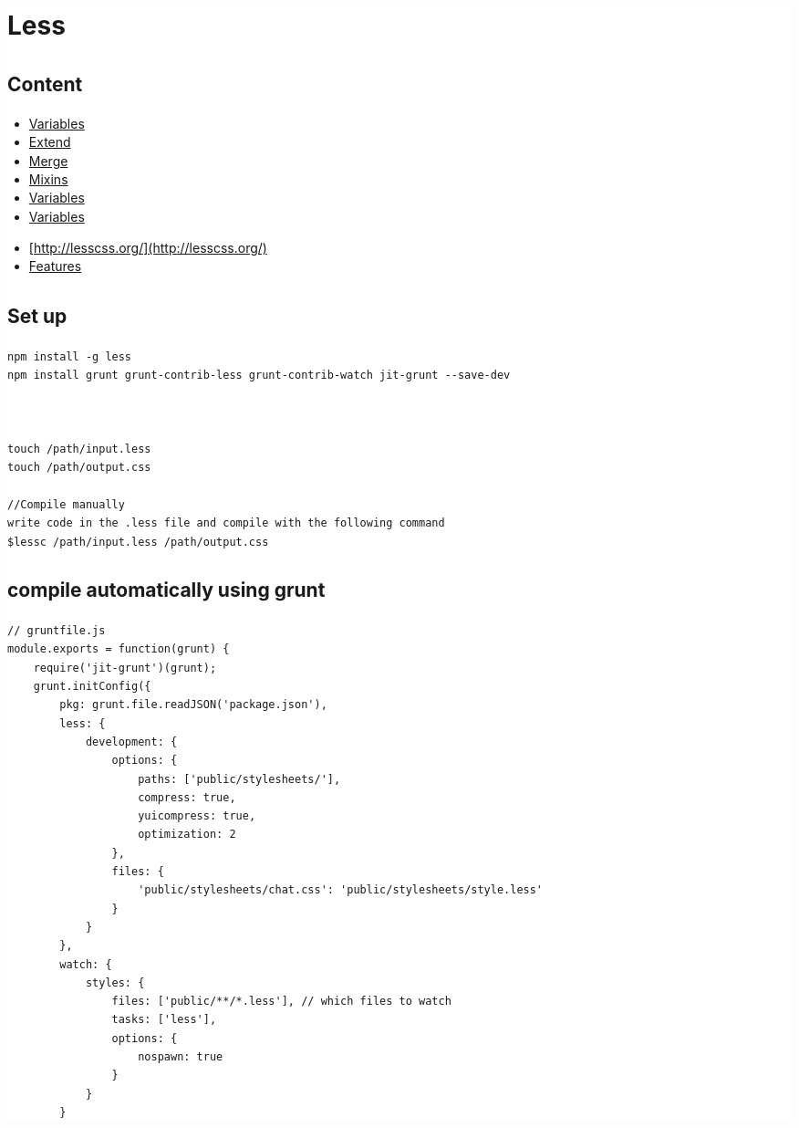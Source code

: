 # Less

## Content

  + [Variables](#Variables)
  + [Extend](#Extend)
  + [Merge](#Merge)
  + [Mixins](#Mixins)
  + [Variables](#Variables)
  + [Variables](#Variables)

* [http://lesscss.org/](http://lesscss.org/)
* [Features](http://lesscss.org/features/)

## Set up

    npm install -g less
    npm install grunt grunt-contrib-less grunt-contrib-watch jit-grunt --save-dev

  

    touch /path/input.less 
    touch /path/output.css

    //Compile manually
    write code in the .less file and compile with the following command
    $lessc /path/input.less /path/output.css 

## compile automatically using grunt

    // gruntfile.js
    module.exports = function(grunt) {
        require('jit-grunt')(grunt);
        grunt.initConfig({
            pkg: grunt.file.readJSON('package.json'),
            less: {
                development: {
                    options: {
                        paths: ['public/stylesheets/'],
                        compress: true,
                        yuicompress: true,
                        optimization: 2
                    },
                    files: {
                        'public/stylesheets/chat.css': 'public/stylesheets/style.less'
                    }
                }
            },
            watch: {
                styles: {
                    files: ['public/**/*.less'], // which files to watch
                    tasks: ['less'],
                    options: {
                        nospawn: true
                    }
                }
            }
    
